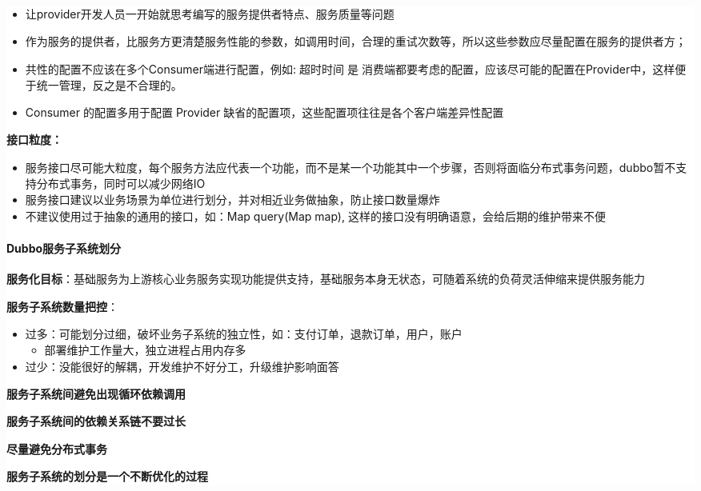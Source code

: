 - 让provider开发人员一开始就思考编写的服务提供者特点、服务质量等问题

- 作为服务的提供者，比服务方更清楚服务性能的参数，如调用时间，合理的重试次数等，所以这些参数应尽量配置在服务的提供者方；
- 共性的配置不应该在多个Consumer端进行配置，例如: 超时时间 是 消费端都要考虑的配置，应该尽可能的配置在Provider中，这样便于统一管理，反之是不合理的。
- Consumer 的配置多用于配置 Provider 缺省的配置项，这些配置项往往是各个客户端差异性配置

**接口粒度：**

- 服务接口尽可能大粒度，每个服务方法应代表一个功能，而不是某一个功能其中一个步骤，否则将面临分布式事务问题，dubbo暂不支持分布式事务，同时可以减少网络IO
- 服务接口建议以业务场景为单位进行划分，并对相近业务做抽象，防止接口数量爆炸
- 不建议使用过于抽象的通用的接口，如：Map query(Map map), 这样的接口没有明确语意，会给后期的维护带来不便



#### Dubbo服务子系统划分

**服务化目标**：基础服务为上游核心业务服务实现功能提供支持，基础服务本身无状态，可随着系统的负荷灵活伸缩来提供服务能力

**服务子系统数量把控**：

- 过多：可能划分过细，破坏业务子系统的独立性，如：支付订单，退款订单，用户，账户
  - 部署维护工作量大，独立进程占用内存多
- 过少：没能很好的解耦，开发维护不好分工，升级维护影响面答



**服务子系统间避免出现循环依赖调用**

**服务子系统间的依赖关系链不要过长**

**尽量避免分布式事务**

**服务子系统的划分是一个不断优化的过程**